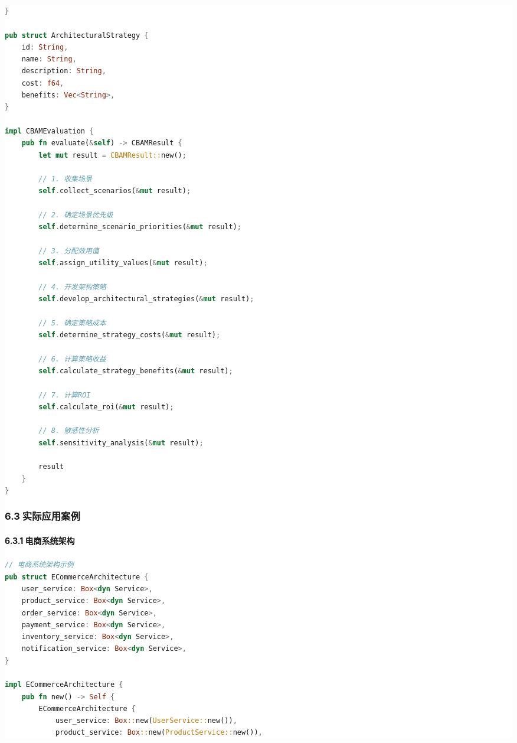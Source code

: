 ```rust
}

pub struct ArchitecturalStrategy {
    id: String,
    name: String,
    description: String,
    cost: f64,
    benefits: Vec<String>,
}

impl CBAMEvaluation {
    pub fn evaluate(&self) -> CBAMResult {
        let mut result = CBAMResult::new();
        
        // 1. 收集场景
        self.collect_scenarios(&mut result);
        
        // 2. 确定场景优先级
        self.determine_scenario_priorities(&mut result);
        
        // 3. 分配效用值
        self.assign_utility_values(&mut result);
        
        // 4. 开发架构策略
        self.develop_architectural_strategies(&mut result);
        
        // 5. 确定策略成本
        self.determine_strategy_costs(&mut result);
        
        // 6. 计算策略收益
        self.calculate_strategy_benefits(&mut result);
        
        // 7. 计算ROI
        self.calculate_roi(&mut result);
        
        // 8. 敏感性分析
        self.sensitivity_analysis(&mut result);
        
        result
    }
}
```

### 6.3 实际应用案例

#### 6.3.1 电商系统架构

```rust
// 电商系统架构示例
pub struct ECommerceArchitecture {
    user_service: Box<dyn Service>,
    product_service: Box<dyn Service>,
    order_service: Box<dyn Service>,
    payment_service: Box<dyn Service>,
    inventory_service: Box<dyn Service>,
    notification_service: Box<dyn Service>,
}

impl ECommerceArchitecture {
    pub fn new() -> Self {
        ECommerceArchitecture {
            user_service: Box::new(UserService::new()),
            product_service: Box::new(ProductService::new()),
```